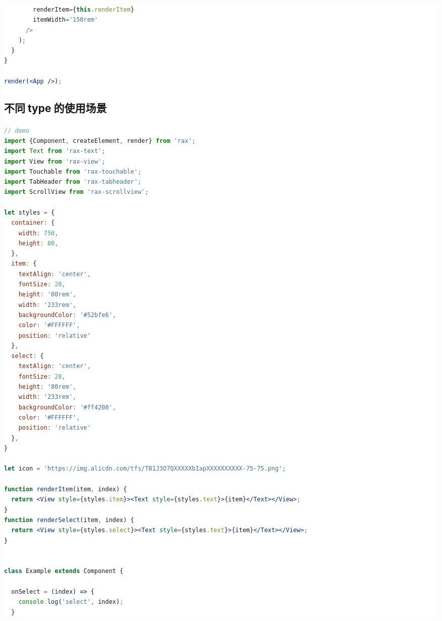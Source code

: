 ```jsx
        renderItem={this.renderItem} 
        itemWidth='150rem'
      />
    );
  }
}

render(<App />);
```

## 不同 type 的使用场景


```jsx
// demo
import {Component, createElement, render} from 'rax';
import Text from 'rax-text';
import View from 'rax-view';
import Touchable from 'rax-touchable';
import TabHeader from 'rax-tabheader';
import ScrollView from 'rax-scrollview';

let styles = {
  container: {
    width: 750,
    height: 80,
  },
  item: {
    textAlign: 'center',
    fontSize: 28,
    height: '80rem',
    width: '233rem',
    backgroundColor: '#52bfe6',
    color: '#FFFFFF',
    position: 'relative'
  },
  select: {
    textAlign: 'center',
    fontSize: 28,
    height: '80rem',
    width: '233rem',
    backgroundColor: '#ff4200',
    color: '#FFFFFF',
    position: 'relative'
  },
}

let icon = 'https://img.alicdn.com/tfs/TB1J3O7QXXXXXbIapXXXXXXXXXX-75-75.png';

function renderItem(item, index) {
  return <View style={styles.item}><Text style={styles.text}>{item}</Text></View>;
}
function renderSelect(item, index) {
  return <View style={styles.select}><Text style={styles.text}>{item}</Text></View>;
}


class Example extends Component {
  
  onSelect = (index) => {
    console.log('select', index);
  }

```